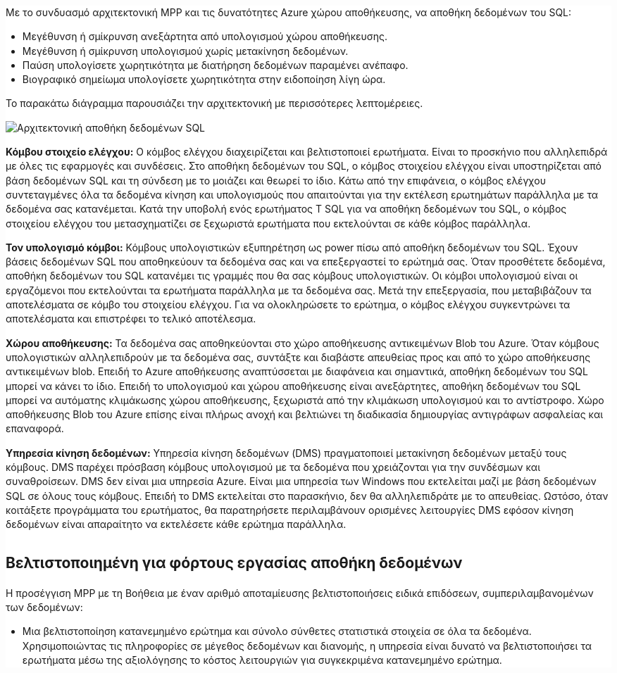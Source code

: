 Με το συνδυασμό αρχιτεκτονική MPP και τις δυνατότητες Azure χώρου αποθήκευσης, να αποθήκη δεδομένων του SQL:

- Μεγέθυνση ή σμίκρυνση ανεξάρτητα από υπολογισμού χώρου αποθήκευσης.
- Μεγέθυνση ή σμίκρυνση υπολογισμού χωρίς μετακίνηση δεδομένων.
- Παύση υπολογίσετε χωρητικότητα με διατήρηση δεδομένων παραμένει ανέπαφο.
- Βιογραφικό σημείωμα υπολογίσετε χωρητικότητα στην ειδοποίηση λίγη ώρα.

Το παρακάτω διάγραμμα παρουσιάζει την αρχιτεκτονική με περισσότερες λεπτομέρειες.

![Αρχιτεκτονική αποθήκη δεδομένων SQL][1]


**Κόμβου στοιχείο ελέγχου:** Ο κόμβος ελέγχου διαχειρίζεται και βελτιστοποιεί ερωτήματα. Είναι το προσκήνιο που αλληλεπιδρά με όλες τις εφαρμογές και συνδέσεις. Στο αποθήκη δεδομένων του SQL, ο κόμβος στοιχείου ελέγχου είναι υποστηρίζεται από βάση δεδομένων SQL και τη σύνδεση με το μοιάζει και θεωρεί το ίδιο. Κάτω από την επιφάνεια, ο κόμβος ελέγχου συντεταγμένες όλα τα δεδομένα κίνηση και υπολογισμούς που απαιτούνται για την εκτέλεση ερωτημάτων παράλληλα με τα δεδομένα σας κατανέμεται. Κατά την υποβολή ενός ερωτήματος T SQL για να αποθήκη δεδομένων του SQL, ο κόμβος στοιχείου ελέγχου του μετασχηματίζει σε ξεχωριστά ερωτήματα που εκτελούνται σε κάθε κόμβος παράλληλα.

**Τον υπολογισμό κόμβοι:** Κόμβους υπολογιστικών εξυπηρέτηση ως power πίσω από αποθήκη δεδομένων του SQL. Έχουν βάσεις δεδομένων SQL που αποθηκεύουν τα δεδομένα σας και να επεξεργαστεί το ερώτημά σας. Όταν προσθέτετε δεδομένα, αποθήκη δεδομένων του SQL κατανέμει τις γραμμές που θα σας κόμβους υπολογιστικών. Οι κόμβοι υπολογισμού είναι οι εργαζόμενοι που εκτελούνται τα ερωτήματα παράλληλα με τα δεδομένα σας. Μετά την επεξεργασία, που μεταβιβάζουν τα αποτελέσματα σε κόμβο του στοιχείου ελέγχου. Για να ολοκληρώσετε το ερώτημα, ο κόμβος ελέγχου συγκεντρώνει τα αποτελέσματα και επιστρέφει το τελικό αποτέλεσμα.

**Χώρου αποθήκευσης:** Τα δεδομένα σας αποθηκεύονται στο χώρο αποθήκευσης αντικειμένων Blob του Azure. Όταν κόμβους υπολογιστικών αλληλεπιδρούν με τα δεδομένα σας, συντάξτε και διαβάστε απευθείας προς και από το χώρο αποθήκευσης αντικειμένων blob. Επειδή το Azure αποθήκευσης αναπτύσσεται με διαφάνεια και σημαντικά, αποθήκη δεδομένων του SQL μπορεί να κάνει το ίδιο. Επειδή το υπολογισμού και χώρου αποθήκευσης είναι ανεξάρτητες, αποθήκη δεδομένων του SQL μπορεί να αυτόματης κλιμάκωσης χώρου αποθήκευσης, ξεχωριστά από την κλιμάκωση υπολογισμού και το αντίστροφο. Χώρο αποθήκευσης Blob του Azure επίσης είναι πλήρως ανοχή και βελτιώνει τη διαδικασία δημιουργίας αντιγράφων ασφαλείας και επαναφορά.

**Υπηρεσία κίνηση δεδομένων:** Υπηρεσία κίνηση δεδομένων (DMS) πραγματοποιεί μετακίνηση δεδομένων μεταξύ τους κόμβους. DMS παρέχει πρόσβαση κόμβους υπολογισμού με τα δεδομένα που χρειάζονται για την συνδέσμων και συναθροίσεων. DMS δεν είναι μια υπηρεσία Azure. Είναι μια υπηρεσία των Windows που εκτελείται μαζί με βάση δεδομένων SQL σε όλους τους κόμβους. Επειδή το DMS εκτελείται στο παρασκήνιο, δεν θα αλληλεπιδράτε με το απευθείας. Ωστόσο, όταν κοιτάξετε προγράμματα του ερωτήματος, θα παρατηρήσετε περιλαμβάνουν ορισμένες λειτουργίες DMS εφόσον κίνηση δεδομένων είναι απαραίτητο να εκτελέσετε κάθε ερώτημα παράλληλα.


## <a name="optimized-for-data-warehouse-workloads"></a>Βελτιστοποιημένη για φόρτους εργασίας αποθήκη δεδομένων

Η προσέγγιση MPP με τη Βοήθεια με έναν αριθμό αποταμίευσης βελτιστοποιήσεις ειδικά επιδόσεων, συμπεριλαμβανομένων των δεδομένων:

- Μια βελτιστοποίηση κατανεμημένο ερώτημα και σύνολο σύνθετες στατιστικά στοιχεία σε όλα τα δεδομένα. Χρησιμοποιώντας τις πληροφορίες σε μέγεθος δεδομένων και διανομής, η υπηρεσία είναι δυνατό να βελτιστοποιήσει τα ερωτήματα μέσω της αξιολόγησης το κόστος λειτουργιών για συγκεκριμένα κατανεμημένο ερώτημα.


[1]: ./media/sql-data-warehouse-overview-what-is/dwarchitecture.png
[Δημιουργία δελτίων υποστήριξης]: ./sql-data-warehouse-get-started-create-support-ticket.md
[φόρτωση του δείγματος δεδομένων]: ./sql-data-warehouse-load-sample-databases.md
[Δημιουργήστε μια αποθήκη δεδομένων SQL]: ./sql-data-warehouse-get-started-provision.md
[Τεκμηρίωση μετεγκατάστασης]: ./sql-data-warehouse-overview-migrate.md
[Συνεργάτες λύση αποθήκη δεδομένων του SQL]: ./sql-data-warehouse-partner-business-intelligence.md
[Επισκόπηση των εργαλείων ενσωματωμένη]: ./sql-data-warehouse-overview-integrate.md
[Επισκόπηση της δημιουργίας αντιγράφων ασφαλείας και επαναφοράς]: ./sql-data-warehouse-restore-database-overview.md
[Γλωσσάρι του Azure]: ../azure-glossary-cloud-terminology.md
[Ιστορίες επιτυχίας πελατών]: https://customers.microsoft.com/search?sq=&ff=story_products_services%26%3EAzure%2FAzure%2FAzure%20SQL%20Data%20Warehouse%26%26story_product_families%26%3EAzure%2FAzure%26%26story_product_categories%26%3EAzure&p=0
[Ιστολόγια]: https://azure.microsoft.com/blog/tag/azure-sql-data-warehouse/
[Ιστολόγια συμβουλευτικής ομάδας πελατών]: https://blogs.msdn.microsoft.com/sqlcat/tag/sql-dw/
[Αιτήσεις για δυνατότητες]: https://feedback.azure.com/forums/307516-sql-data-warehouse
[Φόρουμ στο MSDN]: https://social.msdn.microsoft.com/Forums/azure/en-US/home?forum=AzureSQLDataWarehouse
[Φόρουμ υπερχείλισης στοίβας]: http://stackoverflow.com/questions/tagged/azure-sqldw
[Twitter]: https://twitter.com/hashtag/SQLDW
[Βίντεο]: https://azure.microsoft.com/documentation/videos/index/?services=sql-data-warehouse
[SLA για αποθήκη δεδομένων του SQL]: https://azure.microsoft.com/en-us/support/legal/sla/sql-data-warehouse/v1_0/
[Παραχώρησης]: http://www.microsoftvolumelicensing.com/DocumentSearch.aspx?Mode=3&DocumentTypeId=37
[Τις συμβάσεις επιπέδου υπηρεσιών]: https://azure.microsoft.com/en-us/support/legal/sla/